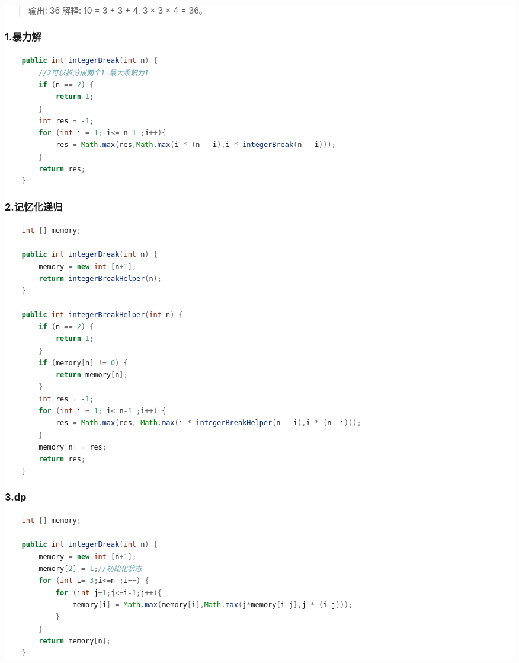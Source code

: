 > 输出: 36
> 解释: 10 = 3 + 3 + 4, 3 × 3 × 4 = 36。
> ```

### 1.暴力解

```java
	public int integerBreak(int n) {
    	//2可以拆分成两个1 最大乘积为1
        if (n == 2) {
            return 1;
        }
        int res = -1;
        for (int i = 1; i<= n-1 ;i++){
            res = Math.max(res,Math.max(i * (n - i),i * integerBreak(n - i)));
        }
        return res;
    }
```

### 2.记忆化递归

```java
	int [] memory;

    public int integerBreak(int n) {
        memory = new int [n+1];
        return integerBreakHelper(n);
    }

    public int integerBreakHelper(int n) {
        if (n == 2) {
            return 1;
        }
        if (memory[n] != 0) {
            return memory[n];
        }
        int res = -1;
        for (int i = 1; i< n-1 ;i++) {
            res = Math.max(res, Math.max(i * integerBreakHelper(n - i),i * (n- i)));
        }   
        memory[n] = res;
        return res;
    }
```

### 3.dp

```java
	int [] memory;

    public int integerBreak(int n) {
        memory = new int [n+1];
        memory[2] = 1;//初始化状态
        for (int i= 3;i<=n ;i++) {
            for (int j=1;j<=i-1;j++){
                memory[i] = Math.max(memory[i],Math.max(j*memory[i-j],j * (i-j)));
            }
        }
        return memory[n];
    }
```
